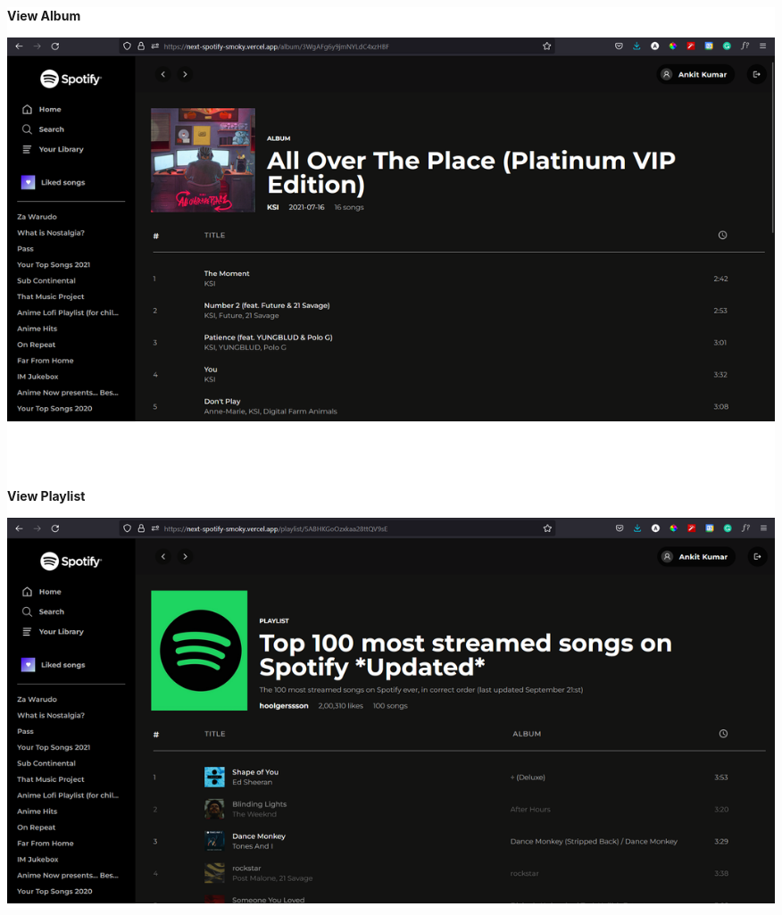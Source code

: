 **View Album**

<img src='./public/readme/album.png' alt="home page">

<br><br>

**View Playlist**

<img src='./public/readme/playlist.png' alt="home page">
